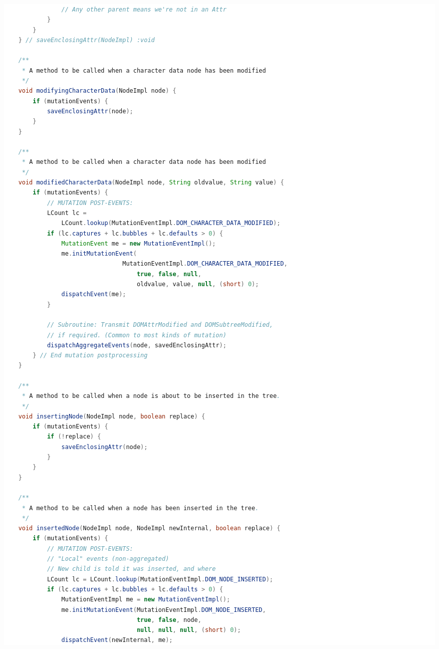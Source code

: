 ```java
                // Any other parent means we're not in an Attr
            }
        }
    } // saveEnclosingAttr(NodeImpl) :void

    /**
     * A method to be called when a character data node has been modified
     */
    void modifyingCharacterData(NodeImpl node) {
        if (mutationEvents) {
            saveEnclosingAttr(node);
        }
    }

    /**
     * A method to be called when a character data node has been modified
     */
    void modifiedCharacterData(NodeImpl node, String oldvalue, String value) {
        if (mutationEvents) {
            // MUTATION POST-EVENTS:
            LCount lc =
                LCount.lookup(MutationEventImpl.DOM_CHARACTER_DATA_MODIFIED);
            if (lc.captures + lc.bubbles + lc.defaults > 0) {
                MutationEvent me = new MutationEventImpl();
                me.initMutationEvent(
                                 MutationEventImpl.DOM_CHARACTER_DATA_MODIFIED,
                                     true, false, null,
                                     oldvalue, value, null, (short) 0);
                dispatchEvent(me);
            }
            
            // Subroutine: Transmit DOMAttrModified and DOMSubtreeModified,
            // if required. (Common to most kinds of mutation)
            dispatchAggregateEvents(node, savedEnclosingAttr);
        } // End mutation postprocessing
    }

    /**
     * A method to be called when a node is about to be inserted in the tree.
     */
    void insertingNode(NodeImpl node, boolean replace) {
        if (mutationEvents) {
            if (!replace) {
                saveEnclosingAttr(node);
            }
        }
    }

    /**
     * A method to be called when a node has been inserted in the tree.
     */
    void insertedNode(NodeImpl node, NodeImpl newInternal, boolean replace) {
        if (mutationEvents) {
            // MUTATION POST-EVENTS:
            // "Local" events (non-aggregated)
            // New child is told it was inserted, and where
            LCount lc = LCount.lookup(MutationEventImpl.DOM_NODE_INSERTED);
            if (lc.captures + lc.bubbles + lc.defaults > 0) {
                MutationEventImpl me = new MutationEventImpl();
                me.initMutationEvent(MutationEventImpl.DOM_NODE_INSERTED,
                                     true, false, node,
                                     null, null, null, (short) 0);
                dispatchEvent(newInternal, me);
```